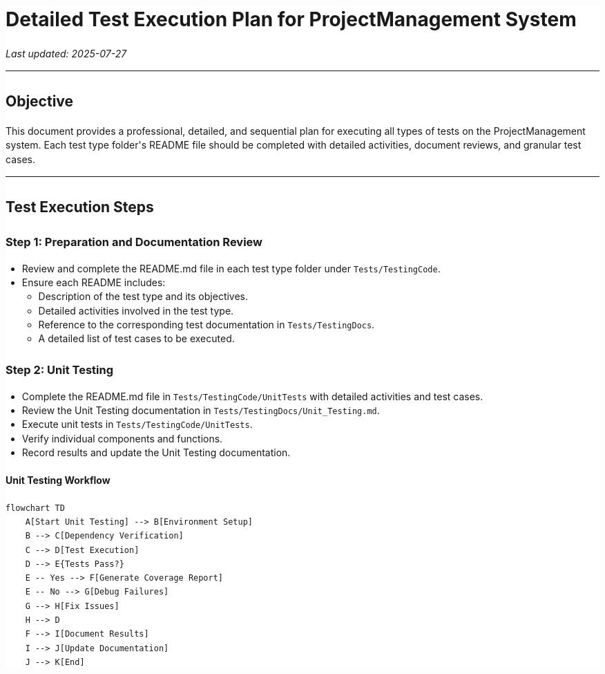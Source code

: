 # Detailed Test Execution Plan for ProjectManagement System

_Last updated: 2025-07-27_

---

## Objective

This document provides a professional, detailed, and sequential plan for executing all types of tests on the ProjectManagement system. Each test type folder's README file should be completed with detailed activities, document reviews, and granular test cases.

---

## Test Execution Steps

### Step 1: Preparation and Documentation Review

- Review and complete the README.md file in each test type folder under `Tests/TestingCode`.
- Ensure each README includes:
  - Description of the test type and its objectives.
  - Detailed activities involved in the test type.
  - Reference to the corresponding test documentation in `Tests/TestingDocs`.
  - A detailed list of test cases to be executed.

### Step 2: Unit Testing

- Complete the README.md file in `Tests/TestingCode/UnitTests` with detailed activities and test cases.
- Review the Unit Testing documentation in `Tests/TestingDocs/Unit_Testing.md`.
- Execute unit tests in `Tests/TestingCode/UnitTests`.
- Verify individual components and functions.
- Record results and update the Unit Testing documentation.

#### Unit Testing Workflow

```mermaid
flowchart TD
    A[Start Unit Testing] --> B[Environment Setup]
    B --> C[Dependency Verification]
    C --> D[Test Execution]
    D --> E{Tests Pass?}
    E -- Yes --> F[Generate Coverage Report]
    E -- No --> G[Debug Failures]
    G --> H[Fix Issues]
    H --> D
    F --> I[Document Results]
    I --> J[Update Documentation]
    J --> K[End]
```
